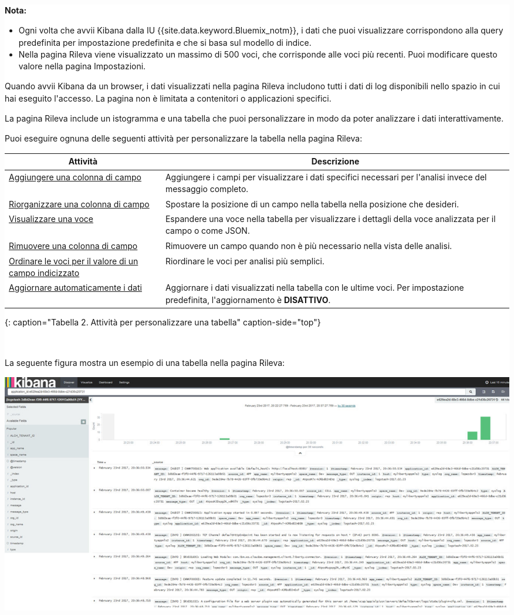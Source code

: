 **Nota:** 
* Ogni volta che avvii Kibana dalla IU {{site.data.keyword.Bluemix_notm}}, i dati che puoi visualizzare corrispondono alla query predefinita per impostazione predefinita e che si basa sul modello di indice.
* Nella pagina Rileva viene visualizzato un massimo di 500 voci, che corrisponde alle voci più recenti. Puoi modificare questo valore nella pagina Impostazioni.

Quando avvii Kibana da un browser, i dati visualizzati nella pagina Rileva includono tutti i dati di log disponibili nello spazio in cui hai eseguito l'accesso. La pagina non è limitata a contenitori o applicazioni specifici.

La pagina Rileva include un istogramma e una tabella che puoi personalizzare in modo da poter analizzare i dati interattivamente. 

Puoi eseguire ognuna delle seguenti attività per personalizzare la tabella nella pagina Rileva:

| Attività | Descrizione | 
|------|-------------|
| [Aggiungere una colonna di campo](/docs/services/CloudLogAnalysis/kibana4?topic=cloudloganalysis-kibana_analize_logs_interactively#kibana_discover_add_fields_to_table) | Aggiungere i campi per visualizzare i dati specifici necessari per l'analisi invece del messaggio completo. |
| [Riorganizzare una colonna di campo](/docs/services/CloudLogAnalysis/kibana4?topic=cloudloganalysis-kibana_analize_logs_interactively#kibana_discover_rearrange_fields_in_table) | Spostare la posizione di un campo nella tabella nella posizione che desideri. |
| [Visualizzare una voce](/docs/services/CloudLogAnalysis/kibana4?topic=cloudloganalysis-kibana_analize_logs_interactively#kibana_discover_view_entry_in_table) | Espandere una voce nella tabella per visualizzare i dettagli della voce analizzata per il campo o come JSON. |
| [Rimuovere una colonna di campo](/docs/services/CloudLogAnalysis/kibana4?topic=cloudloganalysis-kibana_analize_logs_interactively#kibana_discover_remove_fields_from_table) | Rimuovere un campo quando non è più necessario nella vista delle analisi. |
| [Ordinare le voci per il valore di un campo indicizzato](/docs/services/CloudLogAnalysis/kibana4?topic=cloudloganalysis-kibana_analize_logs_interactively#kibana_discover_sort_by_table) | Riordinare le voci per analisi più semplici. |
| [Aggiornare automaticamente i dati](/docs/services/CloudLogAnalysis/kibana4?topic=cloudloganalysis-kibana_analize_logs_interactively#kibana_discover_view_refresh_interval) | Aggiornare i dati visualizzati nella tabella con le ultime voci. Per impostazione predefinita, l'aggiornamento è **DISATTIVO**. |
{: caption="Tabella 2. Attività per personalizzare una tabella" caption-side="top"}

<br>

La seguente figura mostra un esempio di una tabella nella pagina Rileva:

![Pagina Rileva in Kibana](images/k4_discover_page.jpg "Pagina Rileva in Kibana")
